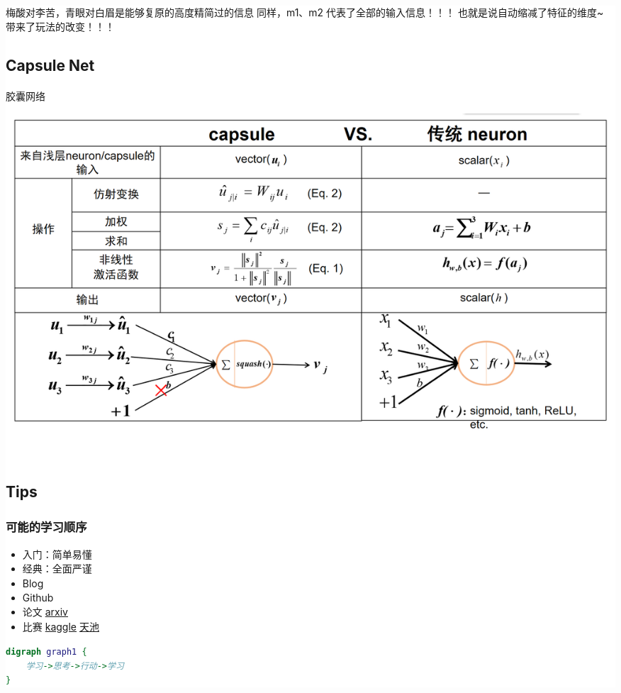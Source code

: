 
梅酸对李苦，青眼对白眉是能够复原的高度精简过的信息
同样，m1、m2 代表了全部的输入信息！！！
也就是说自动缩减了特征的维度~
带来了玩法的改变！！！


## Capsule Net
胶囊网络

![capsule net](assets/capsule-net-cn.png)


## Tips




### 可能的学习顺序
- 入门：简单易懂
- 经典：全面严谨
- Blog
- Github
- 论文 [arxiv](https://arxiv.org/)
- 比赛 [kaggle](https://www.kaggle.com/) [天池](https://tianchi.aliyun.com/)
 ```dot
 digraph graph1 {
     学习->思考->行动->学习
}
 ```
